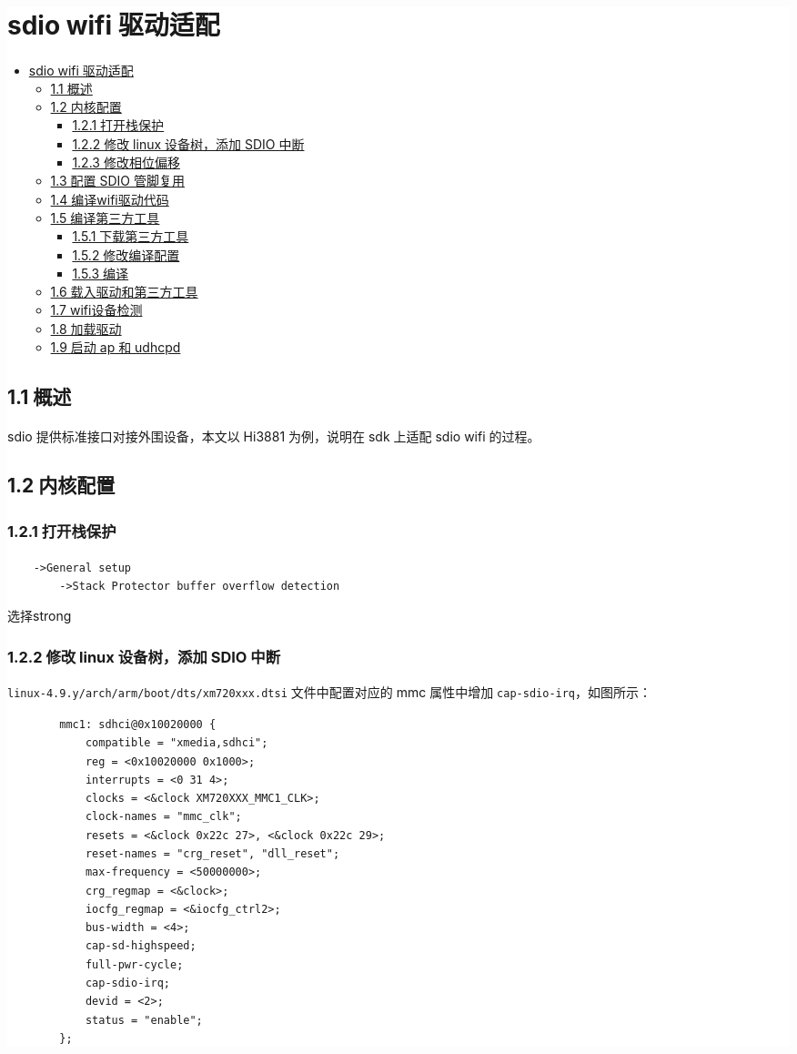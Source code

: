 # sdio wifi 驱动适配

- [sdio wifi 驱动适配](#sdio-wifi-驱动适配)
  - [1.1 概述](#11-概述)
  - [1.2 内核配置](#12-内核配置)
    - [1.2.1 打开栈保护](#121-打开栈保护)
    - [1.2.2 修改 linux 设备树，添加 SDIO 中断](#122-修改-linux-设备树添加-sdio-中断)
    - [1.2.3 修改相位偏移](#123-修改相位偏移)
  - [1.3 配置 SDIO 管脚复用](#13-配置-sdio-管脚复用)
  - [1.4 编译wifi驱动代码](#14-编译wifi驱动代码)
  - [1.5 编译第三方工具](#15-编译第三方工具)
    - [1.5.1 下载第三方工具](#151-下载第三方工具)
    - [1.5.2 修改编译配置](#152-修改编译配置)
    - [1.5.3 编译](#153-编译)
  - [1.6 载入驱动和第三方工具](#16-载入驱动和第三方工具)
  - [1.7 wifi设备检测](#17-wifi设备检测)
  - [1.8 加载驱动](#18-加载驱动)
  - [1.9 启动 ap 和 udhcpd](#19-启动-ap-和-udhcpd)

## 1.1 概述

sdio 提供标准接口对接外围设备，本文以 Hi3881 为例，说明在 sdk 上适配 sdio wifi 的过程。

## 1.2 内核配置

### 1.2.1 打开栈保护

```
    ->General setup
        ->Stack Protector buffer overflow detection
```

选择strong

### 1.2.2 修改 linux 设备树，添加 SDIO 中断

`linux-4.9.y/arch/arm/boot/dts/xm720xxx.dtsi` 文件中配置对应的 mmc 属性中增加 `cap-sdio-irq`，如图所示：

```dts
        mmc1: sdhci@0x10020000 {
            compatible = "xmedia,sdhci";
            reg = <0x10020000 0x1000>;
            interrupts = <0 31 4>;
            clocks = <&clock XM720XXX_MMC1_CLK>;
            clock-names = "mmc_clk";
            resets = <&clock 0x22c 27>, <&clock 0x22c 29>;
            reset-names = "crg_reset", "dll_reset";
            max-frequency = <50000000>;
            crg_regmap = <&clock>;
            iocfg_regmap = <&iocfg_ctrl2>;
            bus-width = <4>;
            cap-sd-highspeed;
            full-pwr-cycle;
            cap-sdio-irq;
            devid = <2>;
            status = "enable";
        };
```
